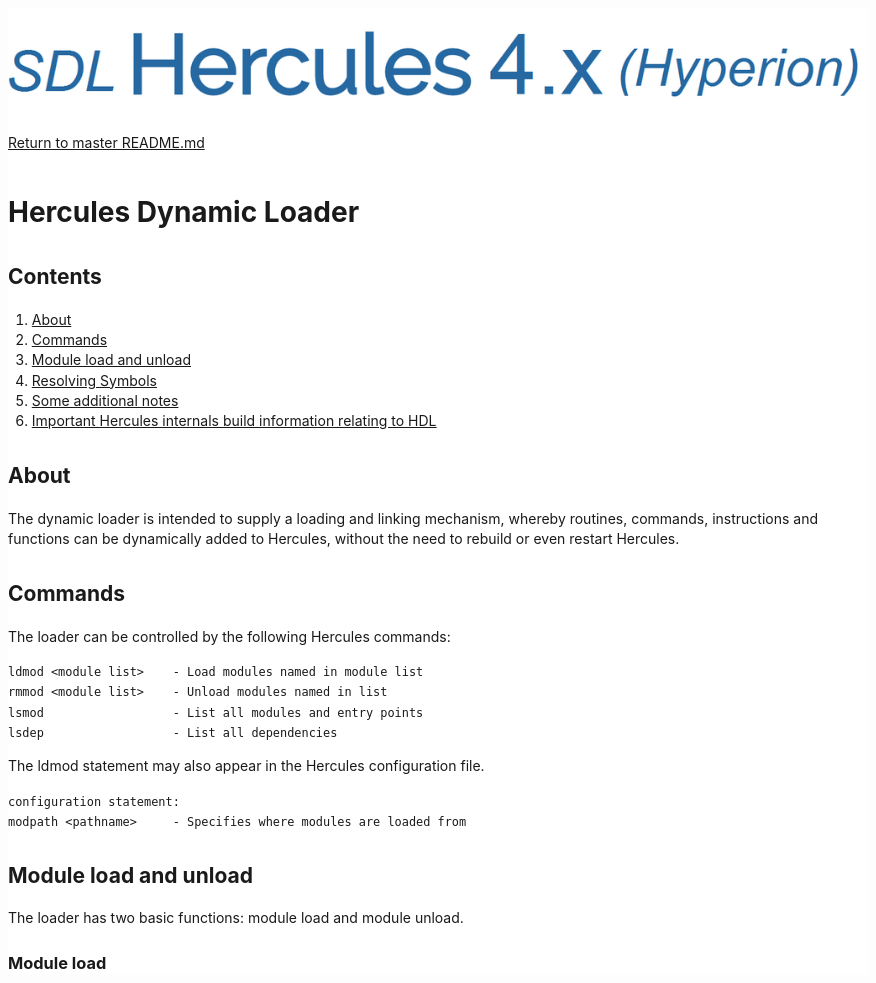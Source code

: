 ![test image](images/image_header_herculeshyperionSDL.png)
[Return to master README.md](../README.md)

# Hercules Dynamic Loader

## Contents

1. [About](#About)
2. [Commands](#Commands)
3. [Module load and unload](#Module-load-and-unload)
4. [Resolving Symbols](#Resolving-Symbols)
5. [Some additional notes](#Some-additional-notes)
6. [Important Hercules internals build information relating to HDL](#Important-Hercules-internals-build-information-relating-to-HDL)

## About

The dynamic loader is intended to supply a loading and linking mechanism, whereby routines, commands, instructions and functions can be dynamically added to Hercules, without the need to rebuild or even restart Hercules.

## Commands

The loader can be controlled by the following Hercules commands:  
```
ldmod <module list>    - Load modules named in module list
rmmod <module list>    - Unload modules named in list
lsmod                  - List all modules and entry points
lsdep                  - List all dependencies
```

The ldmod statement may also appear in the Hercules configuration file.  
```
configuration statement:
modpath <pathname>     - Specifies where modules are loaded from
```

## Module load and unload

The loader has two basic functions: module load and module unload.

###  Module load

